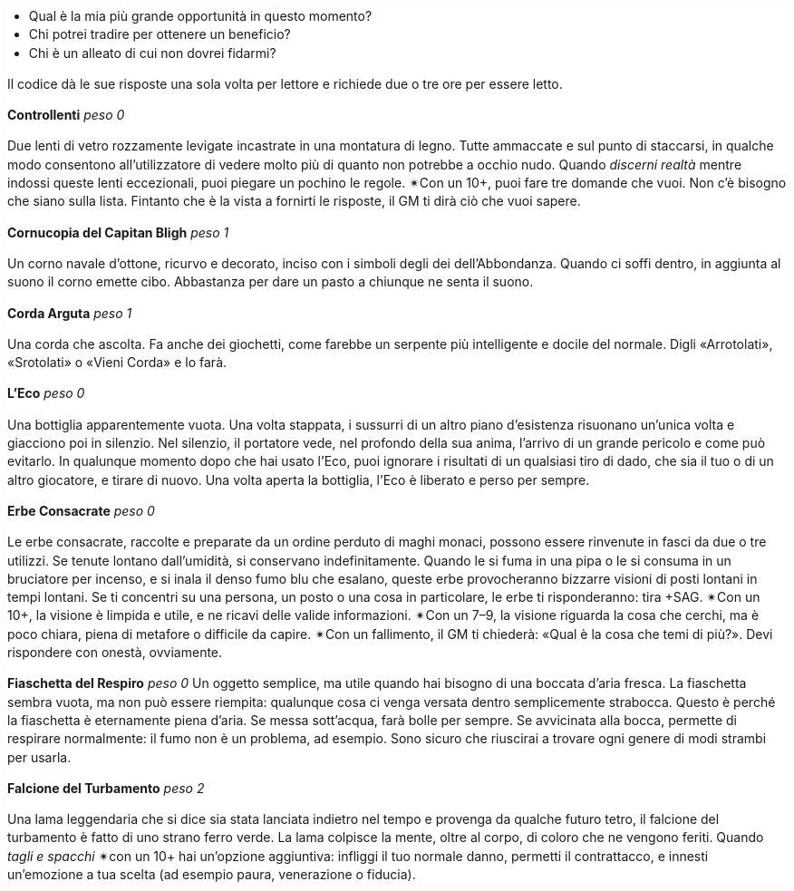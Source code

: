 - Qual è la mia più grande opportunità in questo momento?
- Chi potrei tradire per ottenere un beneficio?
- Chi è un alleato di cui non dovrei fidarmi?

Il codice dà le sue risposte una sola volta per lettore e richiede due o tre ore per essere letto. 

**Controllenti** *peso 0*

Due lenti di vetro rozzamente levigate incastrate in una montatura di legno. Tutte ammaccate e sul punto di staccarsi, in qualche modo consentono all’utilizzatore di vedere molto più di quanto non potrebbe a occhio nudo. Quando *discerni realtà* mentre indossi queste lenti eccezionali, puoi piegare un pochino le regole. ✴Con un 10+, puoi fare tre domande che vuoi. Non c’è bisogno che siano sulla lista. Fintanto che è la vista a fornirti le risposte, il GM ti dirà ciò che vuoi sapere.

**Cornucopia del Capitan Bligh** *peso 1*

Un corno navale d’ottone, ricurvo e decorato, inciso con i simboli degli dei dell’Abbondanza. Quando ci soffi dentro, in aggiunta al suono il corno emette cibo. Abbastanza per dare un pasto a chiunque ne senta il suono.

**Corda Arguta** *peso 1*

Una corda che ascolta. Fa anche dei giochetti, come farebbe un serpente più intelligente e docile del normale. Digli «Arrotolati», «Srotolati» o «Vieni Corda» e lo farà.

**L’Eco** *peso 0*

Una bottiglia apparentemente vuota. Una volta stappata, i sussurri di un altro piano d’esistenza risuonano un’unica volta e giacciono poi in silenzio. Nel silenzio, il portatore vede, nel profondo della sua anima, l’arrivo di un grande pericolo e come può evitarlo. In qualunque momento dopo che hai usato l’Eco, puoi ignorare i risultati di un qualsiasi tiro di dado, che sia il tuo o di un altro giocatore, e tirare di nuovo. Una volta aperta la bottiglia, l’Eco è liberato e perso per sempre.

**Erbe Consacrate** *peso 0*

Le erbe consacrate, raccolte e preparate da un ordine perduto di maghi monaci, possono essere rinvenute in fasci da due o tre utilizzi. Se tenute lontano dall’umidità, si conservano indefinitamente. Quando le si fuma in una pipa o le si consuma in un bruciatore per incenso, e si inala il denso fumo blu che esalano, queste erbe provocheranno bizzarre visioni di posti lontani in tempi lontani. Se ti concentri su una persona, un posto o una cosa in particolare, le erbe ti risponderanno: tira +SAG. ✴Con un 10+, la visione è limpida e utile, e ne ricavi delle valide informazioni. ✴Con un 7–9, la visione riguarda la cosa che cerchi, ma è poco chiara, piena di metafore o difficile da capire. ✴Con un fallimento, il GM ti chiederà: «Qual è la cosa che temi di più?». Devi rispondere con onestà, ovviamente.

**Fiaschetta del Respiro** *peso 0*
Un oggetto semplice, ma utile quando hai bisogno di una boccata d’aria fresca. La fiaschetta sembra vuota, ma non può essere riempita: qualunque cosa ci venga versata dentro semplicemente strabocca. Questo è perché la fiaschetta è eternamente piena d’aria. Se messa sott’acqua, farà bolle per sempre. Se avvicinata alla bocca, permette di respirare normalmente: il fumo non è un problema, ad esempio. Sono sicuro che riuscirai a trovare ogni genere di modi strambi per usarla.

**Falcione del Turbamento** *peso 2*

Una lama leggendaria che si dice sia stata lanciata indietro nel tempo e provenga da qualche futuro tetro, il falcione del turbamento è fatto di uno strano ferro verde. La lama colpisce la mente, oltre al corpo, di coloro che ne vengono feriti. Quando *tagli e spacchi* ✴con un 10+ hai un’opzione aggiuntiva: infliggi il tuo normale danno, permetti il contrattacco, e innesti un’emozione a tua scelta (ad esempio paura, venerazione o fiducia).
